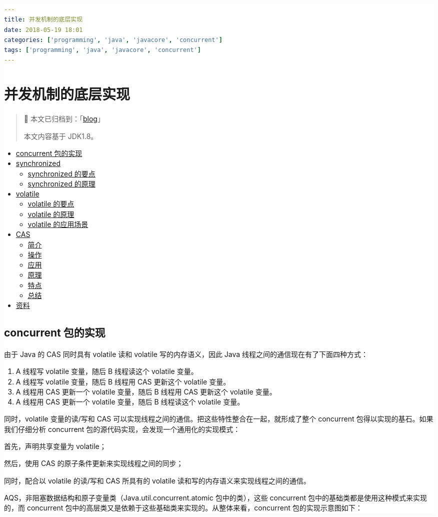 ```yaml
---
title: 并发机制的底层实现
date: 2018-05-19 18:01
categories: ['programming', 'java', 'javacore', 'concurrent']
tags: ['programming', 'java', 'javacore', 'concurrent']
---
```


# 并发机制的底层实现

> :notebook: 本文已归档到：「[blog](https://github.com/dunwu/blog)」
>
> 本文内容基于 JDK1.8。



- [concurrent 包的实现](#concurrent-包的实现)
- [synchronized](#synchronized)
    - [synchronized 的要点](#synchronized-的要点)
    - [synchronized 的原理](#synchronized-的原理)
- [volatile](#volatile)
    - [volatile 的要点](#volatile-的要点)
    - [volatile 的原理](#volatile-的原理)
    - [volatile 的应用场景](#volatile-的应用场景)
- [CAS](#cas)
    - [简介](#简介)
    - [操作](#操作)
    - [应用](#应用)
    - [原理](#原理)
    - [特点](#特点)
    - [总结](#总结)
- [资料](#资料)



## concurrent 包的实现

由于 Java 的 CAS 同时具有 volatile 读和 volatile 写的内存语义，因此 Java 线程之间的通信现在有了下面四种方式：

1.  A 线程写 volatile 变量，随后 B 线程读这个 volatile 变量。
2.  A 线程写 volatile 变量，随后 B 线程用 CAS 更新这个 volatile 变量。
3.  A 线程用 CAS 更新一个 volatile 变量，随后 B 线程用 CAS 更新这个 volatile 变量。
4.  A 线程用 CAS 更新一个 volatile 变量，随后 B 线程读这个 volatile 变量。

同时，volatile 变量的读/写和 CAS 可以实现线程之间的通信。把这些特性整合在一起，就形成了整个 concurrent 包得以实现的基石。如果我们仔细分析 concurrent 包的源代码实现，会发现一个通用化的实现模式：

首先，声明共享变量为 volatile；

然后，使用 CAS 的原子条件更新来实现线程之间的同步；

同时，配合以 volatile 的读/写和 CAS 所具有的 volatile 读和写的内存语义来实现线程之间的通信。

AQS，非阻塞数据结构和原子变量类（Java.util.concurrent.atomic 包中的类），这些 concurrent 包中的基础类都是使用这种模式来实现的，而 concurrent 包中的高层类又是依赖于这些基础类来实现的。从整体来看，concurrent 包的实现示意图如下：
